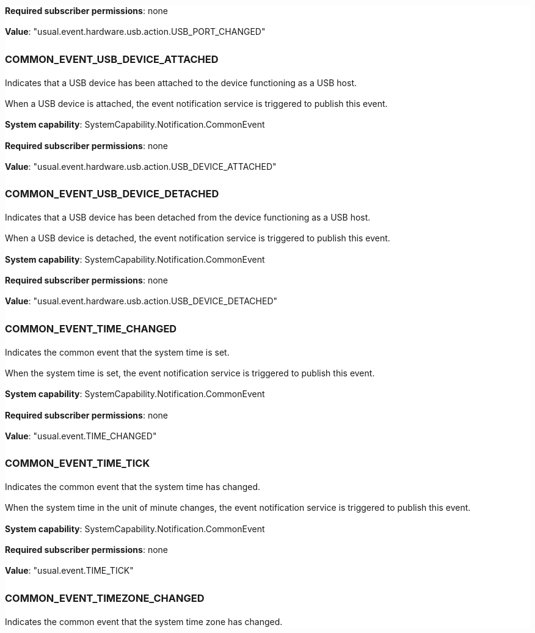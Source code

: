 **Required subscriber permissions**: none

**Value**: "usual.event.hardware.usb.action.USB_PORT_CHANGED"


### COMMON_EVENT_USB_DEVICE_ATTACHED

Indicates that a USB device has been attached to the device functioning as a USB host.

When a USB device is attached, the event notification service is triggered to publish this event.

**System capability**: SystemCapability.Notification.CommonEvent

**Required subscriber permissions**: none

**Value**: "usual.event.hardware.usb.action.USB_DEVICE_ATTACHED"


### COMMON_EVENT_USB_DEVICE_DETACHED

Indicates that a USB device has been detached from the device functioning as a USB host.

When a USB device is detached, the event notification service is triggered to publish this event.

**System capability**: SystemCapability.Notification.CommonEvent

**Required subscriber permissions**: none

**Value**: "usual.event.hardware.usb.action.USB_DEVICE_DETACHED"


### COMMON_EVENT_TIME_CHANGED

Indicates the common event that the system time is set.

When the system time is set, the event notification service is triggered to publish this event.

**System capability**: SystemCapability.Notification.CommonEvent

**Required subscriber permissions**: none

**Value**: "usual.event.TIME_CHANGED"


### COMMON_EVENT_TIME_TICK

Indicates the common event that the system time has changed.

When the system time in the unit of minute changes, the event notification service is triggered to publish this event.

**System capability**: SystemCapability.Notification.CommonEvent

**Required subscriber permissions**: none

**Value**: "usual.event.TIME_TICK"


### COMMON_EVENT_TIMEZONE_CHANGED

Indicates the common event that the system time zone has changed.
